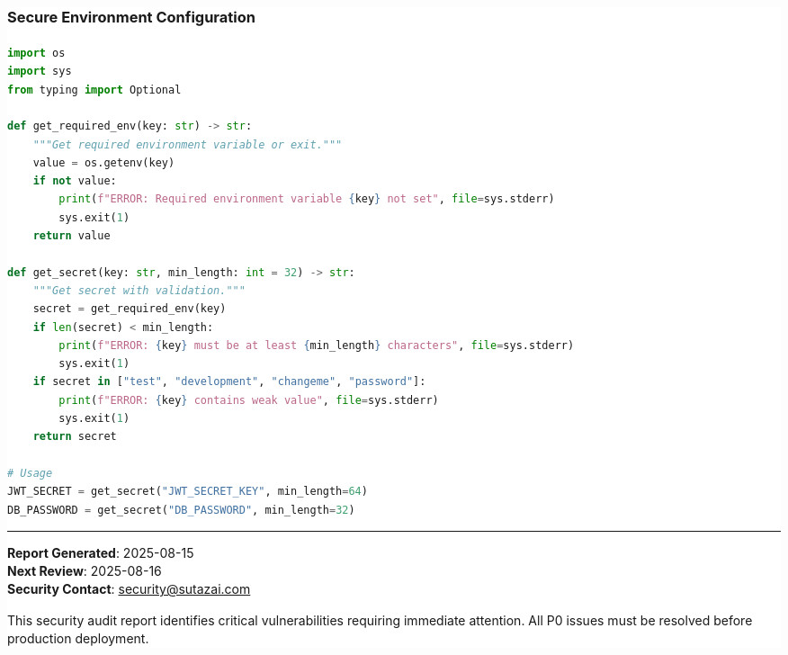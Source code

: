### Secure Environment Configuration
```python
import os
import sys
from typing import Optional

def get_required_env(key: str) -> str:
    """Get required environment variable or exit."""
    value = os.getenv(key)
    if not value:
        print(f"ERROR: Required environment variable {key} not set", file=sys.stderr)
        sys.exit(1)
    return value

def get_secret(key: str, min_length: int = 32) -> str:
    """Get secret with validation."""
    secret = get_required_env(key)
    if len(secret) < min_length:
        print(f"ERROR: {key} must be at least {min_length} characters", file=sys.stderr)
        sys.exit(1)
    if secret in ["test", "development", "changeme", "password"]:
        print(f"ERROR: {key} contains weak value", file=sys.stderr)
        sys.exit(1)
    return secret

# Usage
JWT_SECRET = get_secret("JWT_SECRET_KEY", min_length=64)
DB_PASSWORD = get_secret("DB_PASSWORD", min_length=32)
```

---

**Report Generated**: 2025-08-15  
**Next Review**: 2025-08-16  
**Security Contact**: security@sutazai.com

This security audit report identifies critical vulnerabilities requiring immediate attention. All P0 issues must be resolved before production deployment.